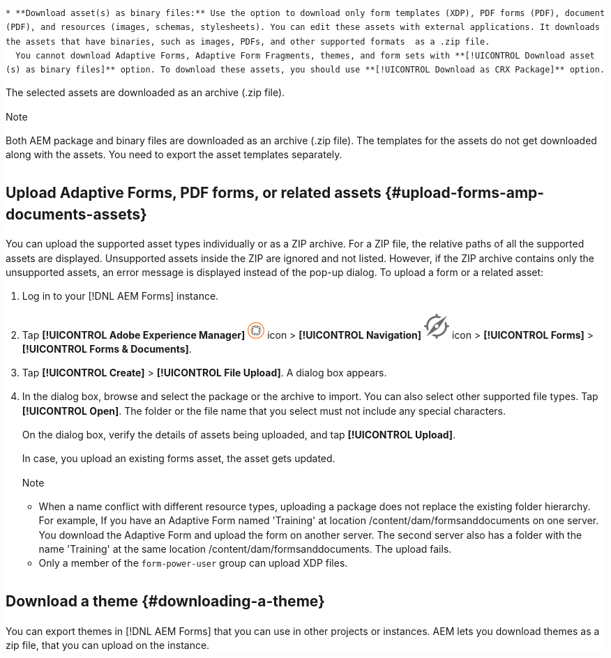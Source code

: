     * **Download asset(s) as binary files:** Use the option to download only form templates (XDP), PDF forms (PDF), document (PDF), and resources (images, schemas, stylesheets). You can edit these assets with external applications. It downloads the assets that have binaries, such as images, PDFs, and other supported formats  as a .zip file.
      You cannot download Adaptive Forms, Adaptive Form Fragments, themes, and form sets with **[!UICONTROL Download asset(s) as binary files]** option. To download these assets, you should use **[!UICONTROL Download as CRX Package]** option.

   The selected assets are downloaded as an archive (.zip file).

   >[!NOTE]
   >
   >Both AEM package and binary files are downloaded as an archive (.zip file). The templates for the assets do not get downloaded along with the assets. You need to export the asset templates separately.

## Upload Adaptive Forms, PDF forms, or  related assets {#upload-forms-amp-documents-assets}

You can upload the supported asset types individually or as a ZIP archive. For a ZIP file, the relative paths of all the supported assets are displayed. Unsupported assets inside the ZIP are ignored and not listed. However, if the ZIP archive contains only the unsupported assets, an error message is displayed instead of the pop-up dialog.
To upload a form or a related asset:

1. Log in to your [!DNL AEM Forms] instance.
1. Tap **[!UICONTROL Adobe Experience Manager]** ![adobeexperiencemanager](assets/adobeexperiencemanager.png) icon &gt; **[!UICONTROL Navigation]** ![compass](assets/Smock_Compass_18_N.svg) icon &gt; **[!UICONTROL Forms]** &gt; **[!UICONTROL Forms & Documents]**.
1. Tap **[!UICONTROL Create]** &gt; **[!UICONTROL File Upload]**. A dialog box appears.
1. In the dialog box, browse and select the package or the archive to import. You can also select other supported file types. Tap **[!UICONTROL Open]**. The folder or the file name that you select must not include any special characters.

   On the dialog box, verify the details of assets being uploaded, and tap **[!UICONTROL Upload]**.

   In case, you upload an existing forms asset, the asset gets updated.

   >[!NOTE]
   >
   > * When a name conflict with different resource types, uploading a package does not replace the existing folder hierarchy. For example, If you have an Adaptive Form named 'Training' at location /content/dam/formsanddocuments on one server. You download the Adaptive Form and upload the form on another server. The second server also has a folder with the name 'Training' at the same location /content/dam/formsanddocuments. The upload fails.
   > * Only a member of the `form-power-user` group can upload XDP files.


## Download a theme {#downloading-a-theme}

You can export themes in [!DNL AEM Forms] that you can use in other projects or instances. AEM lets you download themes as a zip file, that you can upload on the instance.
